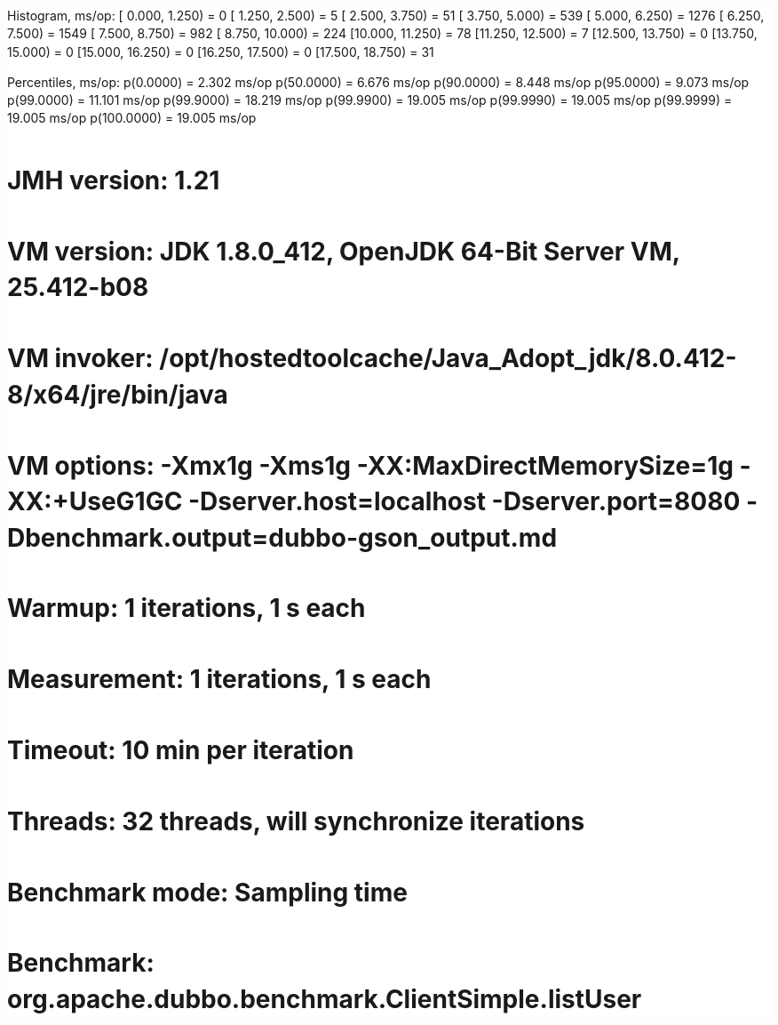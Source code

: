   Histogram, ms/op:
    [ 0.000,  1.250) = 0 
    [ 1.250,  2.500) = 5 
    [ 2.500,  3.750) = 51 
    [ 3.750,  5.000) = 539 
    [ 5.000,  6.250) = 1276 
    [ 6.250,  7.500) = 1549 
    [ 7.500,  8.750) = 982 
    [ 8.750, 10.000) = 224 
    [10.000, 11.250) = 78 
    [11.250, 12.500) = 7 
    [12.500, 13.750) = 0 
    [13.750, 15.000) = 0 
    [15.000, 16.250) = 0 
    [16.250, 17.500) = 0 
    [17.500, 18.750) = 31 

  Percentiles, ms/op:
      p(0.0000) =      2.302 ms/op
     p(50.0000) =      6.676 ms/op
     p(90.0000) =      8.448 ms/op
     p(95.0000) =      9.073 ms/op
     p(99.0000) =     11.101 ms/op
     p(99.9000) =     18.219 ms/op
     p(99.9900) =     19.005 ms/op
     p(99.9990) =     19.005 ms/op
     p(99.9999) =     19.005 ms/op
    p(100.0000) =     19.005 ms/op


# JMH version: 1.21
# VM version: JDK 1.8.0_412, OpenJDK 64-Bit Server VM, 25.412-b08
# VM invoker: /opt/hostedtoolcache/Java_Adopt_jdk/8.0.412-8/x64/jre/bin/java
# VM options: -Xmx1g -Xms1g -XX:MaxDirectMemorySize=1g -XX:+UseG1GC -Dserver.host=localhost -Dserver.port=8080 -Dbenchmark.output=dubbo-gson_output.md
# Warmup: 1 iterations, 1 s each
# Measurement: 1 iterations, 1 s each
# Timeout: 10 min per iteration
# Threads: 32 threads, will synchronize iterations
# Benchmark mode: Sampling time
# Benchmark: org.apache.dubbo.benchmark.ClientSimple.listUser
